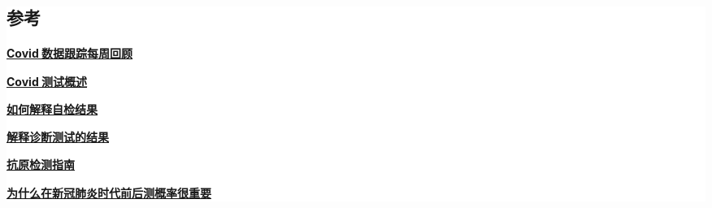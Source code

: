 ## ****参考****

****[Covid 数据跟踪每周回顾](https://www.cdc.gov/coronavirus/2019-ncov/covid-data/covidview/index.html)****

****[Covid 测试概述](https://www.cdc.gov/coronavirus/2019-ncov/hcp/testing-overview.html)****

****[如何解释自检结果](https://www.youtube.com/watch?v=yoZL1BVP9Bs)****

****[解释诊断测试的结果](https://www.cdc.gov/coronavirus/2019-ncov/lab/faqs.html#Interpreting-Results-of-Diagnostic-Tests)****

****[抗原检测指南](https://www.cdc.gov/coronavirus/2019-ncov/lab/resources/antigen-tests-guidelines.html)****

****[为什么在新冠肺炎时代前后测概率很重要](https://asm.org/Articles/2020/June/Why-Pretest-and-Posttest-Probability-Matter-in-the#:~:text=Posttest%20probabilities%20may%20also%20be,the%20disease%20within%20the%20community.)****